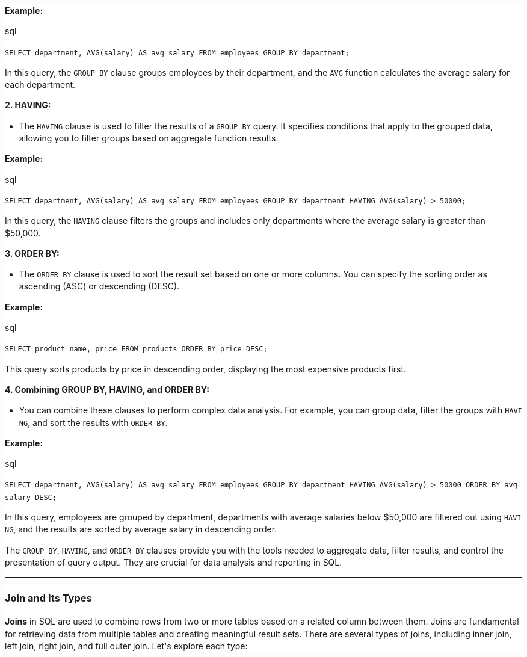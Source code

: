 **Example:**

sql

`SELECT department, AVG(salary) AS avg_salary FROM employees GROUP BY department;`

In this query, the `GROUP BY` clause groups employees by their department, and the `AVG` function calculates the average salary for each department.

**2\. HAVING:**

* The `HAVING` clause is used to filter the results of a `GROUP BY` query. It specifies conditions that apply to the grouped data, allowing you to filter groups based on aggregate function results.

**Example:**

sql

`SELECT department, AVG(salary) AS avg_salary FROM employees GROUP BY department HAVING AVG(salary) > 50000;`

In this query, the `HAVING` clause filters the groups and includes only departments where the average salary is greater than $50,000.

**3\. ORDER BY:**

* The `ORDER BY` clause is used to sort the result set based on one or more columns. You can specify the sorting order as ascending (ASC) or descending (DESC).

**Example:**

sql

`SELECT product_name, price FROM products ORDER BY price DESC;`

This query sorts products by price in descending order, displaying the most expensive products first.

**4\. Combining GROUP BY, HAVING, and ORDER BY:**

* You can combine these clauses to perform complex data analysis. For example, you can group data, filter the groups with `HAVING`, and sort the results with `ORDER BY`.

**Example:**

sql

`SELECT department, AVG(salary) AS avg_salary FROM employees GROUP BY department HAVING AVG(salary) > 50000 ORDER BY avg_salary DESC;`

In this query, employees are grouped by department, departments with average salaries below $50,000 are filtered out using `HAVING`, and the results are sorted by average salary in descending order.

The `GROUP BY`, `HAVING`, and `ORDER BY` clauses provide you with the tools needed to aggregate data, filter results, and control the presentation of query output. They are crucial for data analysis and reporting in SQL.

* * *

### Join and Its Types

**Joins** in SQL are used to combine rows from two or more tables based on a related column between them. Joins are fundamental for retrieving data from multiple tables and creating meaningful result sets. There are several types of joins, including inner join, left join, right join, and full outer join. Let's explore each type:
